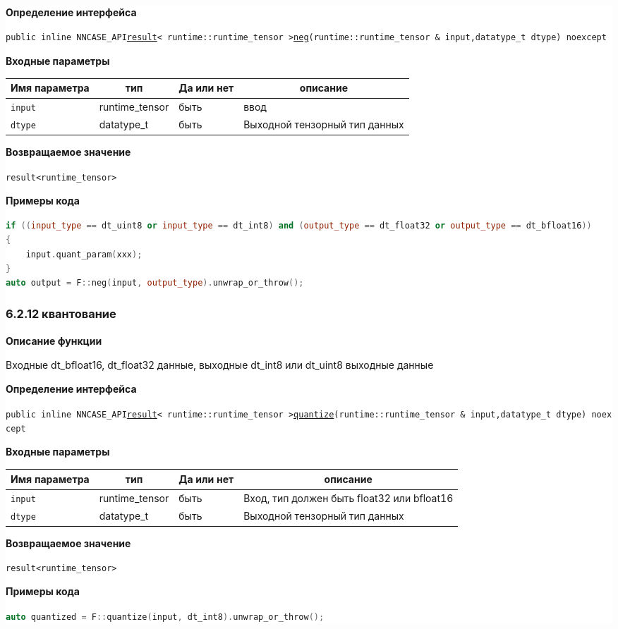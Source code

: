 **Определение интерфейса**

`public inline NNCASE_API`[`result`](#classnncase_1_1result)`< runtime::runtime_tensor >`[`neg`](#ops_8h_1aa1b7858802e1afce78db72163c5210d8)`(runtime::runtime_tensor & input,datatype_t dtype) noexcept`

**Входные параметры**

| Имя параметра  | тип           | Да или нет | описание                |
| --------- | -------------- | -------- | ------------------- |
| `input` | runtime_tensor | быть       | ввод                |
| `dtype` | datatype_t     | быть       | Выходной тензорный тип данных |

**Возвращаемое значение**

`result<runtime_tensor>`

**Примеры кода**

```cpp
if ((input_type == dt_uint8 or input_type == dt_int8) and (output_type == dt_float32 or output_type == dt_bfloat16))
{
    input.quant_param(xxx);
}
auto output = F::neg(input, output_type).unwrap_or_throw();
```

### 6.2.12 квантование

**Описание функции**

Входные dt_bfloat16, dt_float32 данные, выходные dt_int8 или dt_uint8 выходные данные

**Определение интерфейса**

`public inline NNCASE_API`[`result`](#classnncase_1_1result)`< runtime::runtime_tensor >`[`quantize`](#ops_8h_1ad8ad779083b5c08da520d2f1c2469c3a)`(runtime::runtime_tensor & input,datatype_t dtype) noexcept`

**Входные параметры**

| Имя параметра  | тип           | Да или нет | описание                                |
| --------- | -------------- | -------- | ----------------------------------- |
| `input` | runtime_tensor | быть       | Вход, тип должен быть float32 или bfloat16 |
| `dtype` | datatype_t     | быть       | Выходной тензорный тип данных                 |

**Возвращаемое значение**

`result<runtime_tensor>`

**Примеры кода**

```cpp
auto quantized = F::quantize(input, dt_int8).unwrap_or_throw();
```
